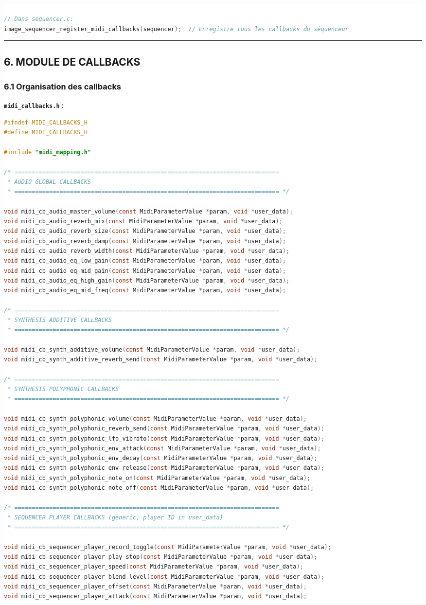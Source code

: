 ```c

// Dans sequencer.c:
image_sequencer_register_midi_callbacks(sequencer);  // Enregistre tous les callbacks du séquenceur
```

---

## 6. MODULE DE CALLBACKS

### 6.1 Organisation des callbacks

**`midi_callbacks.h`** :

```c
#ifndef MIDI_CALLBACKS_H
#define MIDI_CALLBACKS_H

#include "midi_mapping.h"

/* ============================================================================
 * AUDIO GLOBAL CALLBACKS
 * ============================================================================ */

void midi_cb_audio_master_volume(const MidiParameterValue *param, void *user_data);
void midi_cb_audio_reverb_mix(const MidiParameterValue *param, void *user_data);
void midi_cb_audio_reverb_size(const MidiParameterValue *param, void *user_data);
void midi_cb_audio_reverb_damp(const MidiParameterValue *param, void *user_data);
void midi_cb_audio_reverb_width(const MidiParameterValue *param, void *user_data);
void midi_cb_audio_eq_low_gain(const MidiParameterValue *param, void *user_data);
void midi_cb_audio_eq_mid_gain(const MidiParameterValue *param, void *user_data);
void midi_cb_audio_eq_high_gain(const MidiParameterValue *param, void *user_data);
void midi_cb_audio_eq_mid_freq(const MidiParameterValue *param, void *user_data);

/* ============================================================================
 * SYNTHESIS ADDITIVE CALLBACKS
 * ============================================================================ */

void midi_cb_synth_additive_volume(const MidiParameterValue *param, void *user_data);
void midi_cb_synth_additive_reverb_send(const MidiParameterValue *param, void *user_data);

/* ============================================================================
 * SYNTHESIS POLYPHONIC CALLBACKS
 * ============================================================================ */

void midi_cb_synth_polyphonic_volume(const MidiParameterValue *param, void *user_data);
void midi_cb_synth_polyphonic_reverb_send(const MidiParameterValue *param, void *user_data);
void midi_cb_synth_polyphonic_lfo_vibrato(const MidiParameterValue *param, void *user_data);
void midi_cb_synth_polyphonic_env_attack(const MidiParameterValue *param, void *user_data);
void midi_cb_synth_polyphonic_env_decay(const MidiParameterValue *param, void *user_data);
void midi_cb_synth_polyphonic_env_release(const MidiParameterValue *param, void *user_data);
void midi_cb_synth_polyphonic_note_on(const MidiParameterValue *param, void *user_data);
void midi_cb_synth_polyphonic_note_off(const MidiParameterValue *param, void *user_data);

/* ============================================================================
 * SEQUENCER PLAYER CALLBACKS (generic, player ID in user_data)
 * ============================================================================ */

void midi_cb_sequencer_player_record_toggle(const MidiParameterValue *param, void *user_data);
void midi_cb_sequencer_player_play_stop(const MidiParameterValue *param, void *user_data);
void midi_cb_sequencer_player_speed(const MidiParameterValue *param, void *user_data);
void midi_cb_sequencer_player_blend_level(const MidiParameterValue *param, void *user_data);
void midi_cb_sequencer_player_offset(const MidiParameterValue *param, void *user_data);
void midi_cb_sequencer_player_attack(const MidiParameterValue *param, void *user_data);
```
